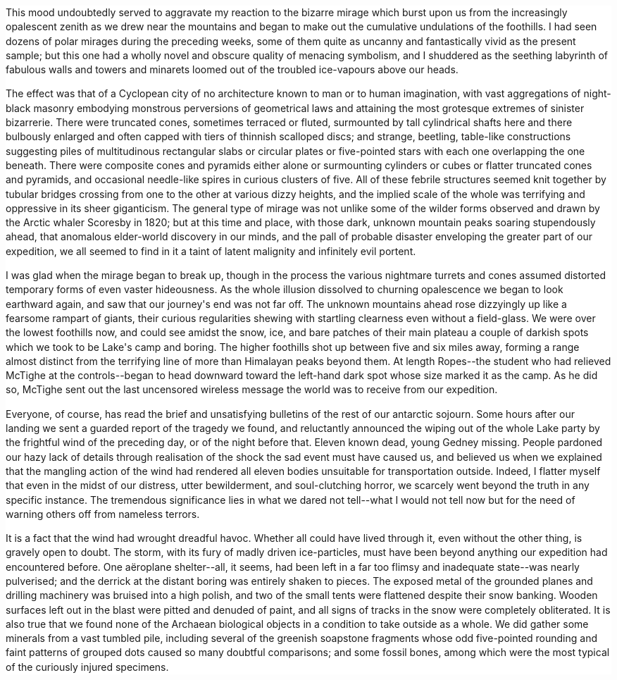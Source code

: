  This mood undoubtedly served to aggravate my reaction to the bizarre mirage
which burst upon us from the increasingly opalescent zenith as we drew near the mountains and
began to make out the cumulative undulations of the foothills. I had seen dozens of polar mirages
during the preceding weeks, some of them quite as uncanny and fantastically vivid as the present
sample; but this one had a wholly novel and obscure quality of menacing symbolism, and I shuddered
as the seething labyrinth of fabulous walls and towers and minarets loomed out of the troubled
ice-vapours above our heads. 

 The effect was that of a Cyclopean city of no architecture known to man or
to human imagination, with vast aggregations of night-black masonry embodying monstrous perversions
of geometrical laws and attaining the most grotesque extremes of sinister bizarrerie. There
were truncated cones, sometimes terraced or fluted, surmounted by tall cylindrical shafts here
and there bulbously enlarged and often capped with tiers of thinnish scalloped discs; and strange,
beetling, table-like constructions suggesting piles of multitudinous rectangular slabs or circular
plates or five-pointed stars with each one overlapping the one beneath. There were composite
cones and pyramids either alone or surmounting cylinders or cubes or flatter truncated cones
and pyramids, and occasional needle-like spires in curious clusters of five. All of these febrile
structures seemed knit together by tubular bridges crossing from one to the other at various
dizzy heights, and the implied scale of the whole was terrifying and oppressive in its sheer
giganticism. The general type of mirage was not unlike some of the wilder forms observed and
drawn by the Arctic whaler Scoresby in 1820; but at this time and place, with those dark, unknown
mountain peaks soaring stupendously ahead, that anomalous elder-world discovery in our minds,
and the pall of probable disaster enveloping the greater part of our expedition, we all seemed
to find in it a taint of latent malignity and infinitely evil portent. 

 I was glad when the mirage began to break up, though in the process the various
nightmare turrets and cones assumed distorted temporary forms of even vaster hideousness. As
the whole illusion dissolved to churning opalescence we began to look earthward again, and saw
that our journey's end was not far off. The unknown mountains ahead rose dizzyingly up
like a fearsome rampart of giants, their curious regularities shewing with startling clearness
even without a field-glass. We were over the lowest foothills now, and could see amidst the
snow, ice, and bare patches of their main plateau a couple of darkish spots which we took to
be Lake's camp and boring. The higher foothills shot up between five and six miles away,
forming a range almost distinct from the terrifying line of more than Himalayan peaks beyond
them. At length Ropes--the student who had relieved McTighe at the controls--began
to head downward toward the left-hand dark spot whose size marked it as the camp. As he did
so, McTighe sent out the last uncensored wireless message the world was to receive from our
expedition. 

 Everyone, of course, has read the brief and unsatisfying bulletins of the rest
of our antarctic sojourn. Some hours after our landing we sent a guarded report of the tragedy
we found, and reluctantly announced the wiping out of the whole Lake party by the frightful
wind of the preceding day, or of the night before that. Eleven known dead, young Gedney missing.
People pardoned our hazy lack of details through realisation of the shock the sad event must
have caused us, and believed us when we explained that the mangling action of the wind had rendered
all eleven bodies unsuitable for transportation outside. Indeed, I flatter myself that even
in the midst of our distress, utter bewilderment, and soul-clutching horror, we scarcely went
beyond the truth in any specific instance. The tremendous significance lies in what we dared
not tell--what I would not tell now but for the need of warning others off from nameless
terrors. 

 It is a fact that the wind had wrought dreadful havoc. Whether all could have
lived through it, even without the other thing, is gravely open to doubt. The storm, with its
fury of madly driven ice-particles, must have been beyond anything our expedition had encountered
before. One aëroplane shelter--all, it seems, had been left in a far too flimsy and
inadequate state--was nearly pulverised; and the derrick at the distant boring was entirely
shaken to pieces. The exposed metal of the grounded planes and drilling machinery was bruised
into a high polish, and two of the small tents were flattened despite their snow banking. Wooden
surfaces left out in the blast were pitted and denuded of paint, and all signs of tracks in
the snow were completely obliterated. It is also true that we found none of the Archaean biological
objects in a condition to take outside as a whole. We did gather some minerals from a vast tumbled
pile, including several of the greenish soapstone fragments whose odd five-pointed rounding
and faint patterns of grouped dots caused so many doubtful comparisons; and some fossil bones,
among which were the most typical of the curiously injured specimens. 
